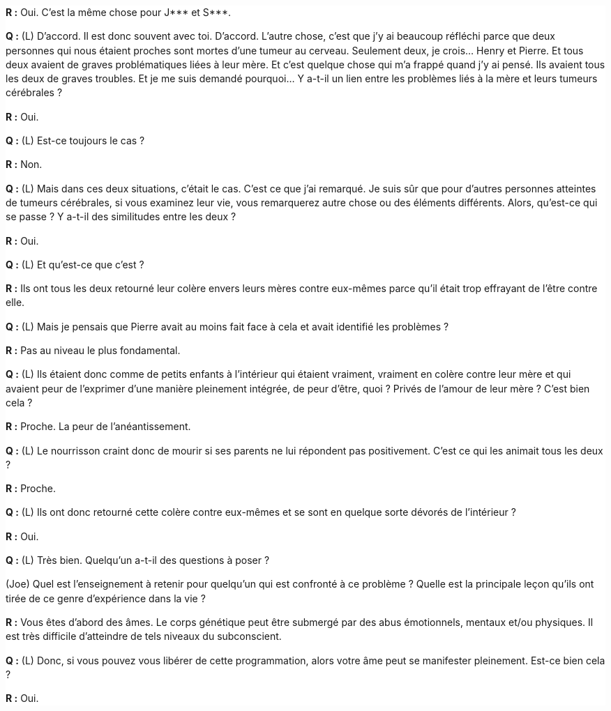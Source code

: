 **R :** Oui. C’est la même chose pour J\*\*\* et S***.

**Q :** (L) D’accord. Il est donc souvent avec toi. D’accord. L’autre chose, c’est que j’y ai beaucoup réfléchi parce que deux personnes qui nous étaient proches sont mortes d’une tumeur au cerveau. Seulement deux, je crois… Henry et Pierre. Et tous deux avaient de graves problématiques liées à leur mère. Et c’est quelque chose qui m’a frappé quand j’y ai pensé. Ils avaient tous les deux de graves troubles. Et je me suis demandé pourquoi… Y a-t-il un lien entre les problèmes liés à la mère et leurs tumeurs cérébrales ?

**R :** Oui.

**Q :** (L) Est-ce toujours le cas ?

**R :** Non.

**Q :** (L) Mais dans ces deux situations, c’était le cas. C’est ce que j’ai remarqué. Je suis sûr que pour d’autres personnes atteintes de tumeurs cérébrales, si vous examinez leur vie, vous remarquerez autre chose ou des éléments différents. Alors, qu’est-ce qui se passe ? Y a-t-il des similitudes entre les deux ?

**R :** Oui.

**Q :** (L) Et qu’est-ce que c’est ?

**R :** Ils ont tous les deux retourné leur colère envers leurs mères contre eux-mêmes parce qu’il était trop effrayant de l’être contre elle.

**Q :** (L) Mais je pensais que Pierre avait au moins fait face à cela et avait identifié les problèmes ?

**R :** Pas au niveau le plus fondamental.

**Q :** (L) Ils étaient donc comme de petits enfants à l’intérieur qui étaient vraiment, vraiment en colère contre leur mère et qui avaient peur de l’exprimer d’une manière pleinement intégrée, de peur d’être, quoi ? Privés de l’amour de leur mère ? C’est bien cela ?

**R :** Proche. La peur de l’anéantissement.

**Q :** (L) Le nourrisson craint donc de mourir si ses parents ne lui répondent pas positivement. C’est ce qui les animait tous les deux ?

**R :** Proche.

**Q :** (L) Ils ont donc retourné cette colère contre eux-mêmes et se sont en quelque sorte dévorés de l’intérieur ?

**R :** Oui.

**Q :** (L) Très bien. Quelqu’un a-t-il des questions à poser ?

(Joe) Quel est l’enseignement à retenir pour quelqu’un qui est confronté à ce problème ? Quelle est la principale leçon qu’ils ont tirée de ce genre d’expérience dans la vie ?

**R :** Vous êtes d’abord des âmes. Le corps génétique peut être submergé par des abus émotionnels, mentaux et/ou physiques. Il est très difficile d’atteindre de tels niveaux du subconscient.

**Q :** (L) Donc, si vous pouvez vous libérer de cette programmation, alors votre âme peut se manifester pleinement. Est-ce bien cela ?

**R :** Oui.
